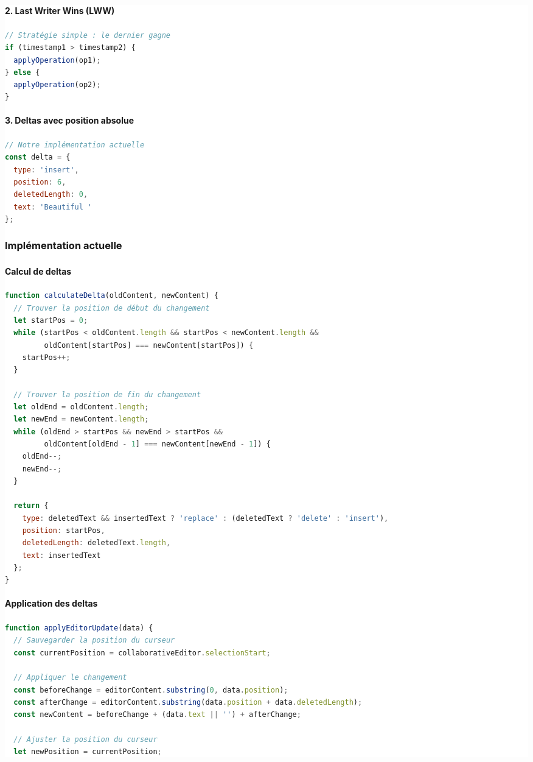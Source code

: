 #### 2. **Last Writer Wins (LWW)**
```javascript
// Stratégie simple : le dernier gagne
if (timestamp1 > timestamp2) {
  applyOperation(op1);
} else {
  applyOperation(op2);
}
```

#### 3. **Deltas avec position absolue**
```javascript
// Notre implémentation actuelle
const delta = {
  type: 'insert',
  position: 6,
  deletedLength: 0,
  text: 'Beautiful '
};
```

### Implémentation actuelle

#### Calcul de deltas
```javascript
function calculateDelta(oldContent, newContent) {
  // Trouver la position de début du changement
  let startPos = 0;
  while (startPos < oldContent.length && startPos < newContent.length && 
         oldContent[startPos] === newContent[startPos]) {
    startPos++;
  }
  
  // Trouver la position de fin du changement
  let oldEnd = oldContent.length;
  let newEnd = newContent.length;
  while (oldEnd > startPos && newEnd > startPos && 
         oldContent[oldEnd - 1] === newContent[newEnd - 1]) {
    oldEnd--;
    newEnd--;
  }
  
  return {
    type: deletedText && insertedText ? 'replace' : (deletedText ? 'delete' : 'insert'),
    position: startPos,
    deletedLength: deletedText.length,
    text: insertedText
  };
}
```

#### Application des deltas
```javascript
function applyEditorUpdate(data) {
  // Sauvegarder la position du curseur
  const currentPosition = collaborativeEditor.selectionStart;
  
  // Appliquer le changement
  const beforeChange = editorContent.substring(0, data.position);
  const afterChange = editorContent.substring(data.position + data.deletedLength);
  const newContent = beforeChange + (data.text || '') + afterChange;
  
  // Ajuster la position du curseur
  let newPosition = currentPosition;
```